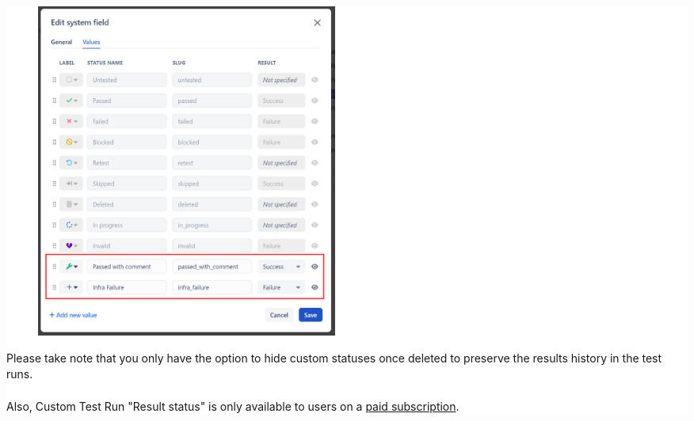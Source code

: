<figure><img src="../../.gitbook/assets/image (29).png" alt="" width="375"><figcaption></figcaption></figure>

Please take note that you only have the option to hide custom statuses once deleted to preserve the results history in the test runs.\
​\
Also, Custom Test Run "Result status" is only available to users on a [paid subscription](../../administration/subscriptions/).
